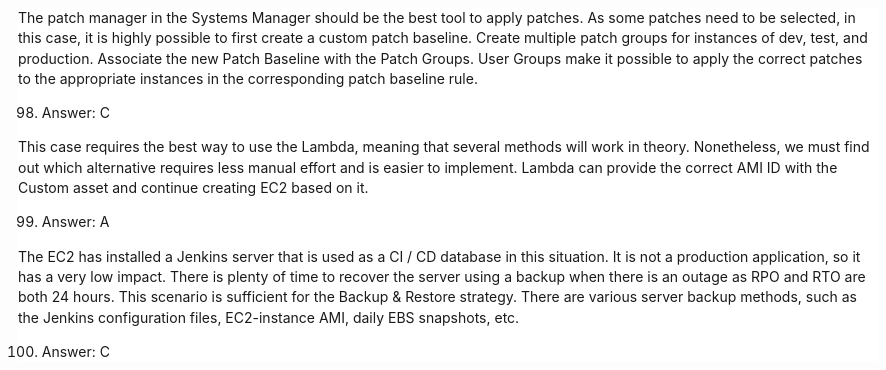 The patch manager in the Systems Manager should be the best tool to apply patches. As some patches need to be selected, in this case, it is highly possible to first create a custom patch baseline. Create multiple patch groups for instances of dev, test, and production. Associate the new Patch Baseline with the Patch Groups. User Groups make it possible to apply the correct patches to the appropriate instances in the corresponding patch baseline rule.  

98) Answer: C 

This case requires the best way to use the Lambda, meaning that several methods will work in theory. Nonetheless, we must find out which alternative requires less manual effort and is easier to implement. Lambda can provide the correct AMI ID with the Custom asset and continue creating EC2 based on it. 

99) Answer: A 

The EC2 has installed a Jenkins server that is used as a CI / CD database in this situation. It is not a production application, so it has a very low impact. There is plenty of time to recover the server using a backup when there is an outage as RPO and RTO are both 24 hours. This scenario is sufficient for the Backup & Restore strategy. There are various server backup methods, such as the Jenkins configuration files, EC2-instance AMI, daily EBS snapshots, etc. 

100) Answer: C 

